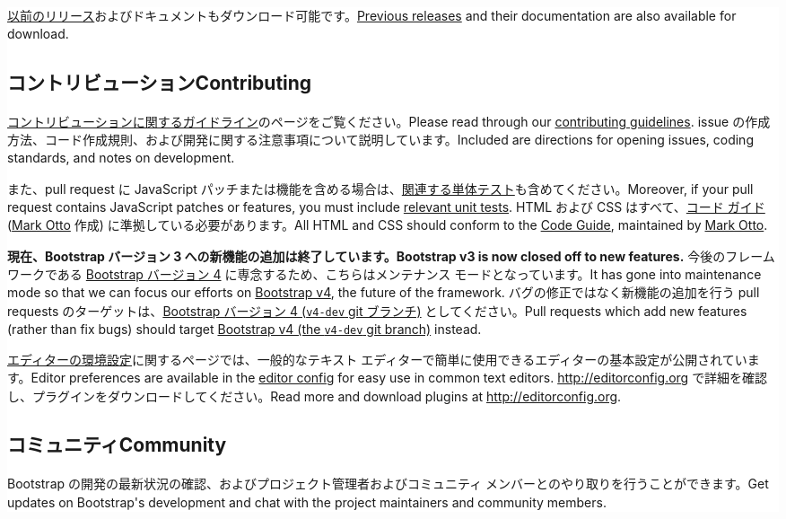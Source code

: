 <span data-ttu-id="00c4d-146">[以前のリリース](https://github.com/twbs/bootstrap/releases)およびドキュメントもダウンロード可能です。</span><span class="sxs-lookup"><span data-stu-id="00c4d-146">[Previous releases](https://github.com/twbs/bootstrap/releases) and their documentation are also available for download.</span></span>


## <a name="contributing"></a><span data-ttu-id="00c4d-147">コントリビューション</span><span class="sxs-lookup"><span data-stu-id="00c4d-147">Contributing</span></span>

<span data-ttu-id="00c4d-148">[コントリビューションに関するガイドライン](https://github.com/twbs/bootstrap/blob/master/CONTRIBUTING.md)のページをご覧ください。</span><span class="sxs-lookup"><span data-stu-id="00c4d-148">Please read through our [contributing guidelines](https://github.com/twbs/bootstrap/blob/master/CONTRIBUTING.md).</span></span> <span data-ttu-id="00c4d-149">issue の作成方法、コード作成規則、および開発に関する注意事項について説明しています。</span><span class="sxs-lookup"><span data-stu-id="00c4d-149">Included are directions for opening issues, coding standards, and notes on development.</span></span>

<span data-ttu-id="00c4d-150">また、pull request に JavaScript パッチまたは機能を含める場合は、[関連する単体テスト](https://github.com/twbs/bootstrap/tree/master/js/tests)も含めてください。</span><span class="sxs-lookup"><span data-stu-id="00c4d-150">Moreover, if your pull request contains JavaScript patches or features, you must include [relevant unit tests](https://github.com/twbs/bootstrap/tree/master/js/tests).</span></span> <span data-ttu-id="00c4d-151">HTML および CSS はすべて、[コード ガイド](https://github.com/mdo/code-guide) ([Mark Otto](https://github.com/mdo) 作成) に準拠している必要があります。</span><span class="sxs-lookup"><span data-stu-id="00c4d-151">All HTML and CSS should conform to the [Code Guide](https://github.com/mdo/code-guide), maintained by [Mark Otto](https://github.com/mdo).</span></span>

<span data-ttu-id="00c4d-152">**現在、Bootstrap バージョン 3 への新機能の追加は終了しています。**</span><span class="sxs-lookup"><span data-stu-id="00c4d-152">**Bootstrap v3 is now closed off to new features.**</span></span> <span data-ttu-id="00c4d-153">今後のフレームワークである [Bootstrap バージョン 4](https://github.com/twbs/bootstrap/tree/v4-dev) に専念するため、こちらはメンテナンス モードとなっています。</span><span class="sxs-lookup"><span data-stu-id="00c4d-153">It has gone into maintenance mode so that we can focus our efforts on [Bootstrap v4](https://github.com/twbs/bootstrap/tree/v4-dev), the future of the framework.</span></span> <span data-ttu-id="00c4d-154">バグの修正ではなく新機能の追加を行う pull requests のターゲットは、[Bootstrap バージョン 4 (`v4-dev` git ブランチ)](https://github.com/twbs/bootstrap/tree/v4-dev) としてください。</span><span class="sxs-lookup"><span data-stu-id="00c4d-154">Pull requests which add new features (rather than fix bugs) should target [Bootstrap v4 (the `v4-dev` git branch)](https://github.com/twbs/bootstrap/tree/v4-dev) instead.</span></span>

<span data-ttu-id="00c4d-155">[エディターの環境設定](https://github.com/twbs/bootstrap/blob/master/.editorconfig)に関するページでは、一般的なテキスト エディターで簡単に使用できるエディターの基本設定が公開されています。</span><span class="sxs-lookup"><span data-stu-id="00c4d-155">Editor preferences are available in the [editor config](https://github.com/twbs/bootstrap/blob/master/.editorconfig) for easy use in common text editors.</span></span> <span data-ttu-id="00c4d-156"><http://editorconfig.org> で詳細を確認し、プラグインをダウンロードしてください。</span><span class="sxs-lookup"><span data-stu-id="00c4d-156">Read more and download plugins at <http://editorconfig.org>.</span></span>


## <a name="community"></a><span data-ttu-id="00c4d-157">コミュニティ</span><span class="sxs-lookup"><span data-stu-id="00c4d-157">Community</span></span>

<span data-ttu-id="00c4d-158">Bootstrap の開発の最新状況の確認、およびプロジェクト管理者およびコミュニティ メンバーとのやり取りを行うことができます。</span><span class="sxs-lookup"><span data-stu-id="00c4d-158">Get updates on Bootstrap's development and chat with the project maintainers and community members.</span></span>

